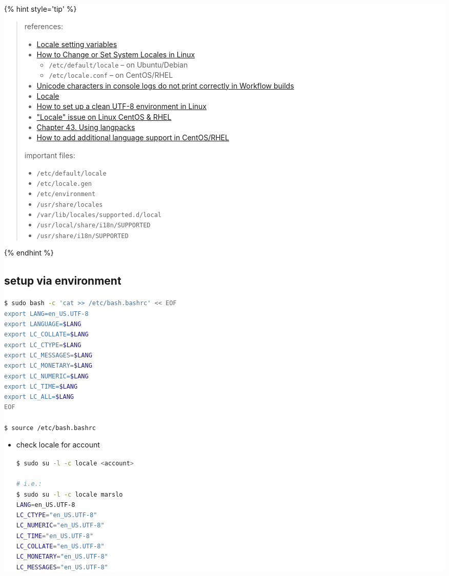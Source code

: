 {% hint style='tip' %}
> references:
> - [Locale setting variables](https://help.ubuntu.com/community/EnvironmentVariables#Locale_setting_variables)
> - [How to Change or Set System Locales in Linux](https://www.tecmint.com/set-system-locales-in-linux/)
>   - `/etc/default/locale` – on Ubuntu/Debian
>   - `/etc/locale.conf` – on CentOS/RHEL
> - [Unicode characters in console logs do not print correctly in Workflow builds](https://issues.jenkins.io/browse/JENKINS-31096?page=com.atlassian.jira.plugin.system.issuetabpanels%3Acomment-tabpanel&showAll=true)
> - [Locale](https://help.ubuntu.com/community/Locale)
> - [How to set up a clean UTF-8 environment in Linux](https://perlgeek.de/en/article/set-up-a-clean-utf8-environment)
> - ["Locale" issue on Linux CentOS & RHEL](https://blog.nashcom.de/nashcomblog.nsf/dx/locale-issue-on-linux-centos-rhel.htm)
> - [Chapter 43. Using langpacks](https://access.redhat.com/documentation/en-us/red_hat_enterprise_linux/8/html/configuring_basic_system_settings/assembly_using-langpacks_configuring-basic-system-settings)
> - [How to add additional language support in CentOS/RHEL](https://www.thegeekdiary.com/how-to-add-additional-language-support-in-centos-rhel/)
>
>
> important files:
> - `/etc/default/locale`
> - `/etc/locale.gen`
> - `/etc/environment`
> - `/usr/share/locales`
> - `/var/lib/locales/supported.d/local`
> - `/usr/local/share/i18n/SUPPORTED`
> - `/usr/share/i18n/SUPPORTED`

{% endhint %}

## setup via environment
```bash
$ sudo bash -c 'cat >> /etc/bash.bashrc' << EOF
export LANG=en_US.UTF-8
export LANGUAGE=$LANG
export LC_COLLATE=$LANG
export LC_CTYPE=$LANG
export LC_MESSAGES=$LANG
export LC_MONETARY=$LANG
export LC_NUMERIC=$LANG
export LC_TIME=$LANG
export LC_ALL=$LANG
EOF

$ source /etc/bash.bashrc
```

- check locale for account
  ```bash
  $ sudo su -l -c locale <account>

  # i.e.:
  $ sudo su -l -c locale marslo
  LANG=en_US.UTF-8
  LC_CTYPE="en_US.UTF-8"
  LC_NUMERIC="en_US.UTF-8"
  LC_TIME="en_US.UTF-8"
  LC_COLLATE="en_US.UTF-8"
  LC_MONETARY="en_US.UTF-8"
  LC_MESSAGES="en_US.UTF-8"
  ```